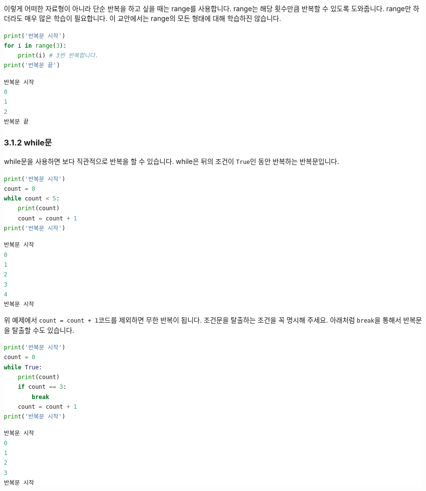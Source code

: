이렇게 어떠한 자료형이 아니라 단순 반복을 하고 싶을 때는 range를 사용합니다. range는 해당 횟수만큼 반복할 수 있도록 도와줍니다. range만 하더라도 매우 많은 학습이 필요합니다. 이 교안에서는 range의 모든 형태에 대해 학습하진 않습니다.

```python
print('반복문 시작')
for i in range(3):
    print(i) # 3번 반복합니다.
print('반복문 끝')
```

```python
반복문 시작
0
1
2
반복문 끝
```

### 3.1.2 while문

while문을 사용하면 보다 직관적으로 반복을 할 수 있습니다. while은 뒤의 조건이 `True`인 동안 반복하는 반복문입니다.

```python
print('반복문 시작')
count = 0
while count < 5:
    print(count)
    count = count + 1
print('반복문 시작')
```

```python
반복문 시작
0
1
2
3
4
반복문 시작
```

위 예제에서 `count = count + 1`코드를 제외하면 무한 반복이 됩니다. 조건문을 탈출하는 조건을 꼭 명시해 주세요. 아래처럼 `break`을 통해서 반복문을 탈출할 수도 있습니다.

```python
print('반복문 시작')
count = 0
while True:
    print(count)
    if count == 3:
        break
    count = count + 1
print('반복문 시작')
```

```python
반복문 시작
0
1
2
3
반복문 시작
```
